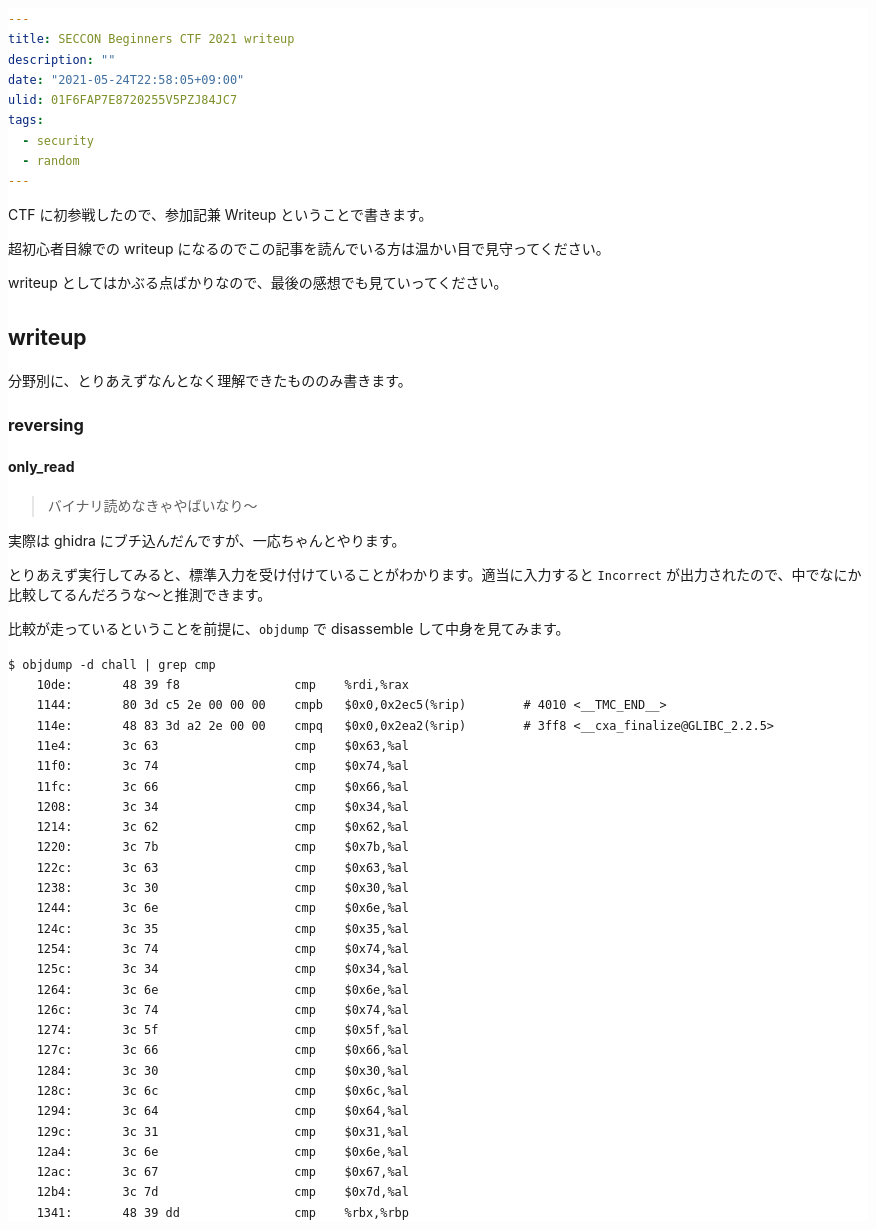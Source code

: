 ```yaml
---
title: SECCON Beginners CTF 2021 writeup
description: ""
date: "2021-05-24T22:58:05+09:00"
ulid: 01F6FAP7E8720255V5PZJ84JC7
tags:
  - security
  - random
---
```


CTF に初参戦したので、参加記兼 Writeup ということで書きます。

超初心者目線での writeup になるのでこの記事を読んでいる方は温かい目で見守ってください。

writeup としてはかぶる点ばかりなので、最後の感想でも見ていってください。

## writeup

分野別に、とりあえずなんとなく理解できたもののみ書きます。

### reversing

#### only_read

> バイナリ読めなきゃやばいなり〜

実際は ghidra にブチ込んだんですが、一応ちゃんとやります。

とりあえず実行してみると、標準入力を受け付けていることがわかります。適当に入力すると `Incorrect` が出力されたので、中でなにか比較してるんだろうな～と推測できます。

比較が走っているということを前提に、`objdump` で disassemble して中身を見てみます。

```
$ objdump -d chall | grep cmp
    10de:       48 39 f8                cmp    %rdi,%rax
    1144:       80 3d c5 2e 00 00 00    cmpb   $0x0,0x2ec5(%rip)        # 4010 <__TMC_END__>
    114e:       48 83 3d a2 2e 00 00    cmpq   $0x0,0x2ea2(%rip)        # 3ff8 <__cxa_finalize@GLIBC_2.2.5>
    11e4:       3c 63                   cmp    $0x63,%al
    11f0:       3c 74                   cmp    $0x74,%al
    11fc:       3c 66                   cmp    $0x66,%al
    1208:       3c 34                   cmp    $0x34,%al
    1214:       3c 62                   cmp    $0x62,%al
    1220:       3c 7b                   cmp    $0x7b,%al
    122c:       3c 63                   cmp    $0x63,%al
    1238:       3c 30                   cmp    $0x30,%al
    1244:       3c 6e                   cmp    $0x6e,%al
    124c:       3c 35                   cmp    $0x35,%al
    1254:       3c 74                   cmp    $0x74,%al
    125c:       3c 34                   cmp    $0x34,%al
    1264:       3c 6e                   cmp    $0x6e,%al
    126c:       3c 74                   cmp    $0x74,%al
    1274:       3c 5f                   cmp    $0x5f,%al
    127c:       3c 66                   cmp    $0x66,%al
    1284:       3c 30                   cmp    $0x30,%al
    128c:       3c 6c                   cmp    $0x6c,%al
    1294:       3c 64                   cmp    $0x64,%al
    129c:       3c 31                   cmp    $0x31,%al
    12a4:       3c 6e                   cmp    $0x6e,%al
    12ac:       3c 67                   cmp    $0x67,%al
    12b4:       3c 7d                   cmp    $0x7d,%al
    1341:       48 39 dd                cmp    %rbx,%rbp
```
